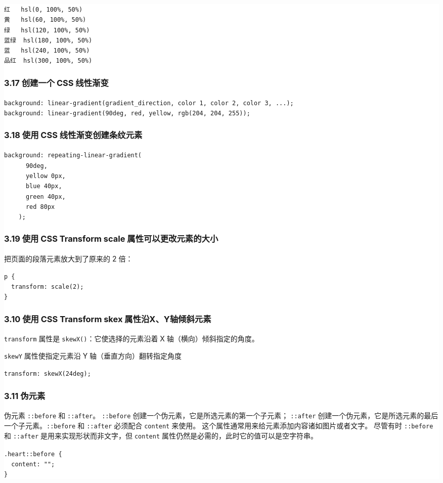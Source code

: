 ```
红	hsl(0, 100%, 50%)
黄	hsl(60, 100%, 50%)
绿	hsl(120, 100%, 50%)
蓝绿	hsl(180, 100%, 50%)
蓝	hsl(240, 100%, 50%)
品红	hsl(300, 100%, 50%)
```

### 3.17 创建一个 CSS 线性渐变

```
background: linear-gradient(gradient_direction, color 1, color 2, color 3, ...);
background: linear-gradient(90deg, red, yellow, rgb(204, 204, 255));
```

### 3.18 使用 CSS 线性渐变创建条纹元素

```
background: repeating-linear-gradient(
      90deg,
      yellow 0px,
      blue 40px,
      green 40px,
      red 80px
    );
```

### 3.19 使用 CSS Transform scale 属性可以更改元素的大小

把页面的段落元素放大到了原来的 2 倍：

```
p {
  transform: scale(2);
}
```

### 3.10 使用 CSS Transform skex 属性沿X、Y轴倾斜元素

`transform` 属性是 `skewX()`：它使选择的元素沿着 X 轴（横向）倾斜指定的角度。

`skewY` 属性使指定元素沿 Y 轴（垂直方向）翻转指定角度

```
transform: skewX(24deg);
```

### 3.11 伪元素

伪元素 `::before` 和 `::after`。 `::before` 创建一个伪元素，它是所选元素的第一个子元素； `::after` 创建一个伪元素，它是所选元素的最后一个子元素。`::before` 和 `::after` 必须配合 `content` 来使用。 这个属性通常用来给元素添加内容诸如图片或者文字。 尽管有时 `::before` 和 `::after` 是用来实现形状而非文字，但 `content` 属性仍然是必需的，此时它的值可以是空字符串。

```
.heart::before {
  content: "";
}
```
